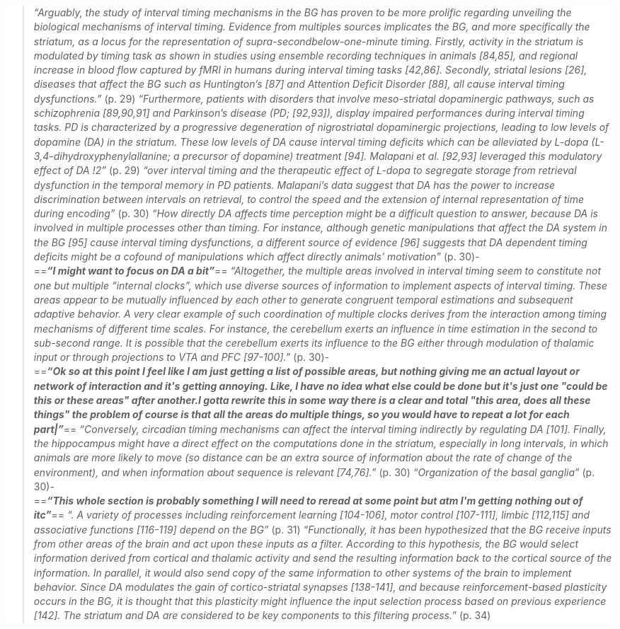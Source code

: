 > *“Arguably, the study of interval timing mechanisms in the BG has proven to be more prolific regarding unveiling the biological mechanisms of interval timing. Evidence from multiples sources implicates the BG, and more specifically the striatum, as a locus for the representation of supra-secondbelow-one-minute timing. Firstly, activity in the striatum is modulated by timing task as shown in studies using ensemble recording techniques in animals [84,85], and regional increase in blood flow captured by fMRI in humans during interval timing tasks [42,86]. Secondly, striatal lesions [26], diseases that affect the BG such as Huntington’s [87] and Attention Deficit Disorder [88], all cause interval timing dysfunctions.”* (p. 29)
> *“Furthermore, patients with disorders that involve meso-striatal dopaminergic pathways, such as schizophrenia [89,90,91] and Parkinson’s disease (PD; [92,93]), display impaired performances during interval timing tasks. PD is characterized by a progressive degeneration of nigrostriatal dopaminergic projections, leading to low levels of dopamine (DA) in the striatum. These low levels of DA cause interval timing deficits which can be alleviated by L-dopa (L-3,4-dihydroxyphenylallanine; a precursor of dopamine) treatment [94]. Malapani et al. [92,93] leveraged this modulatory effect of DA !2”* (p. 29)
> *“over interval timing and the therapeutic effect of L-dopa to segregate storage from retrieval dysfunction in the temporal memory in PD patients. Malapani’s data suggest that DA has the power to increase discrimination between intervals on retrieval, to control the speed and the extension of internal representation of time during encoding”* (p. 30)
> *“How directly DA affects time perception might be a difficult question to answer, because DA is involved in multiple processes other than timing. For instance, although genetic manipulations that affect the DA system in the BG [95] cause interval timing dysfunctions, a different source of evidence [96] suggests that DA dependent timing deficits might be a cofound of manipulations which affect directly animals’ motivation”* (p. 30)-  
==***“I might want to focus on DA a bit”***==
> *“Altogether, the multiple areas involved in interval timing seem to constitute not one but multiple “internal clocks”, which use diverse sources of information to implement aspects of interval timing. These areas appear to be mutually influenced by each other to generate congruent temporal estimations and subsequent adaptive behavior. A very clear example of such coordination of multiple clocks derives from the interaction among timing mechanisms of different time scales. For instance, the cerebellum exerts an influence in time estimation in the second to sub-second range. It is possible that the cerebellum exerts its influence to the BG either through modulation of thalamic input or through projections to VTA and PFC [97-100].”* (p. 30)-  
==***“Ok so at this point I feel like I am just getting a list of possible areas, but nothing giving me an actual layout or network of interaction and it's getting annoying.&nbsp;Like, I have no idea what else could be done but it's just one "could be this or these areas" after another.I gotta rewrite this in some way there is a clear and total "this area, does all these things" the problem of course is that all the areas do multiple things, so you would have to repeat a lot for each part|”***==
> *“Conversely, circadian timing mechanisms can affect the interval timing indirectly by regulating DA [101]. Finally, the hippocampus might have a direct effect on the computations done in the striatum, especially in long intervals, in which animals are more likely to move (so distance can be an extra source of information about the rate of change of the environment), and when information about sequence is relevant [74,76].”* (p. 30)
> *“Organization of the basal ganglia”* (p. 30)-  
==***“This whole section is probably something I will need to reread at some point but atm I'm getting nothing out of itc”***==
> *“. A variety of processes including reinforcement learning [104-106], motor control [107-111], limbic [112,115] and associative functions [116-119] depend on the BG”* (p. 31)
> *“Functionally, it has been hypothesized that the BG receive inputs from other areas of the brain and act upon these inputs as a filter. According to this hypothesis, the BG would select information derived from cortical and thalamic activity and send the resulting information back to the cortical source of the information. In parallel, it would also send copy of the same information to other systems of the brain to implement behavior. Since DA modulates the gain of cortico-striatal synapses [138-141], and because reinforcement-based plasticity occurs in the BG, it is thought that this plasticity might influence the input selection process based on previous experience [142]. The striatum and DA are considered to be key components to this filtering process.”* (p. 34)